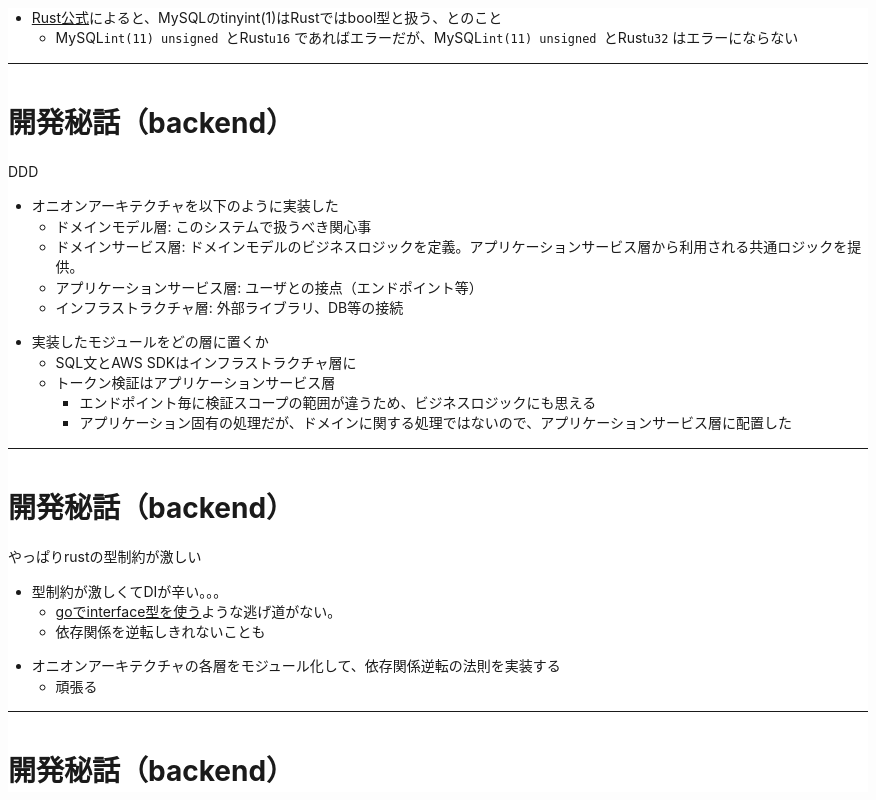 </v-click>

<v-click>

- [Rust公式](https://docs.rs/sqlx/0.3.5/sqlx/mysql/types/index.html)によると、MySQLのtinyint(1)はRustではbool型と扱う、とのこと
    - MySQL`int(11) unsigned `とRust`u16` であればエラーだが、MySQL`int(11) unsigned `とRust`u32` はエラーにならない

</v-click>

---

# 開発秘話（backend）

DDD

- オニオンアーキテクチャを以下のように実装した
    - ドメインモデル層: このシステムで扱うべき関心事
    - ドメインサービス層: ドメインモデルのビジネスロジックを定義。アプリケーションサービス層から利用される共通ロジックを提供。
    - アプリケーションサービス層: ユーザとの接点（エンドポイント等）
    - インフラストラクチャ層: 外部ライブラリ、DB等の接続

<v-click>

- 実装したモジュールをどの層に置くか
    - SQL文とAWS SDKはインフラストラクチャ層に
    - トークン検証はアプリケーションサービス層
        - エンドポイント毎に検証スコープの範囲が違うため、ビジネスロジックにも思える
        - アプリケーション固有の処理だが、ドメインに関する処理ではないので、アプリケーションサービス層に配置した

</v-click>

---

# 開発秘話（backend）

やっぱりrustの型制約が激しい

- 型制約が激しくてDIが辛い。。。
    - [goでinterface型を使う](https://qiita.com/hirotakan/items/698c1f5773a3cca6193e#interfacesdatabase--frameworks--drivers%E3%83%AC%E3%82%A4%E3%83%A4%E3%83%BC)ような逃げ道がない。
    - 依存関係を逆転しきれないことも

<v-click>

- オニオンアーキテクチャの各層をモジュール化して、依存関係逆転の法則を実装する
    - 頑張る

</v-click>


---

# 開発秘話（backend）
